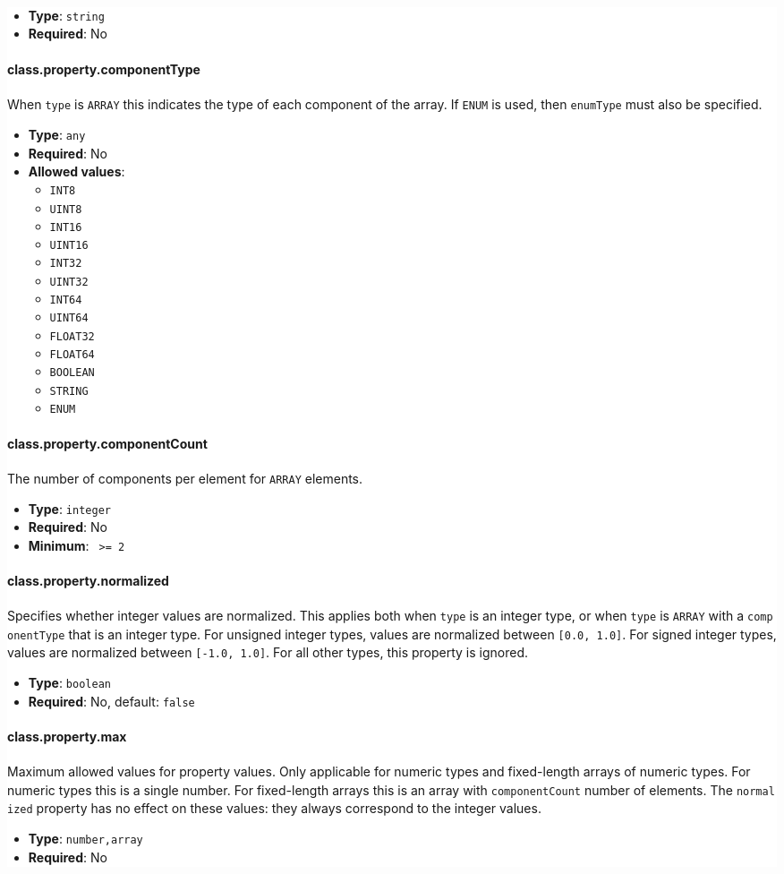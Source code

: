 * **Type**: `string`
* **Required**: No


#### class.property.componentType

When `type` is `ARRAY` this indicates the type of each component of the array. If `ENUM` is used, then `enumType` must also be specified.

* **Type**: `any`
* **Required**: No
* **Allowed values**:
   * `INT8`
   * `UINT8`
   * `INT16`
   * `UINT16`
   * `INT32`
   * `UINT32`
   * `INT64`
   * `UINT64`
   * `FLOAT32`
   * `FLOAT64`
   * `BOOLEAN`
   * `STRING`
   * `ENUM`


#### class.property.componentCount

The number of components per element for `ARRAY` elements.

* **Type**: `integer`
* **Required**: No
* **Minimum**: ` >= 2`


#### class.property.normalized

Specifies whether integer values are normalized. This applies both when `type` is an integer type, or when `type` is `ARRAY` with a `componentType` that is an integer type. For unsigned integer types, values are normalized between `[0.0, 1.0]`. For signed integer types, values are normalized between `[-1.0, 1.0]`. For all other types, this property is ignored.

* **Type**: `boolean`
* **Required**: No, default: `false`


#### class.property.max

Maximum allowed values for property values. Only applicable for numeric types and fixed-length arrays of numeric types. For numeric types this is a single number. For fixed-length arrays this is an array with `componentCount` number of elements. The `normalized` property has no effect on these values: they always correspond to the integer values.

* **Type**: `number,array`
* **Required**: No
